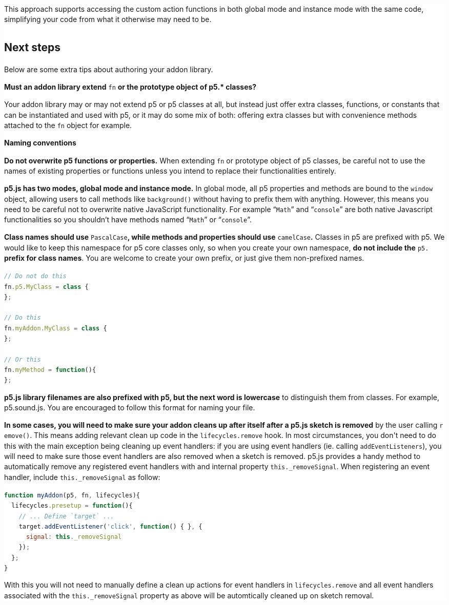 This approach supports accessing the custom action functions in both global mode and instance mode with the same code, simplifying your code from what it otherwise may need to be.

## Next steps

Below are some extra tips about authoring your addon library.

**Must an addon library extend** `fn` **or the prototype object of p5.\* classes?**

Your addon library may or may not extend p5 or p5 classes at all, but instead just offer extra classes, functions, or constants that can be instantiated and used with p5, or it may do some mix of both: offering extra classes but with convenience methods attached to the `fn` object for example.

**Naming conventions**

**Do not overwrite p5 functions or properties.** When extending `fn` or prototype object of p5 classes, be careful not to use the names of existing properties or functions unless you intend to replace their functionalities entirely.

**p5.js has two modes, global mode and instance mode.** In global mode, all p5 properties and methods are bound to the `window` object, allowing users to call methods like `background()` without having to prefix them with anything. However, this means you need to be careful not to overwrite native JavaScript functionality. For example “`Math`” and “`console`” are both native Javascript functionalities so you shouldn’t have methods named “`Math`” or “`console`”.

**Class names should use** `PascalCase`**, while methods and properties should use** `camelCase`**.** Classes in p5 are prefixed with p5. We would like to keep this namespace for p5 core classes only, so when you create your own namespace, **do not include the** `p5.` **prefix for class names**. You are welcome to create your own prefix, or just give them non-prefixed names.

```js
// Do not do this
fn.p5.MyClass = class {
};

// Do this
fn.myAddon.MyClass = class {
};

// Or this
fn.myMethod = function(){
};
```

**p5.js library filenames are also prefixed with p5, but the next word is lowercase** to distinguish them from classes. For example, p5.sound.js. You are encouraged to follow this format for naming your file.

**In some cases, you will need to make sure your addon cleans up after itself after a p5.js sketch is removed** by the user calling `remove()`. This means adding relevant clean up code in the `lifecycles.remove` hook. In most circumstances, you don't need to do this with the main exception being cleaning up event handlers: if you are using event handlers (ie. calling `addEventListeners`), you will need to make sure those event handlers are also removed when a sketch is removed. p5.js provides a handy method to automatically remove any registered event handlers with and internal property `this._removeSignal`. When registering an event handler, include `this._removeSignal` as follow:
```js
function myAddon(p5, fn, lifecycles){
  lifecycles.presetup = function(){
    // ... Define `target` ...
    target.addEventListener('click', function() { }, {
      signal: this._removeSignal
    });
  };
}
```
With this you will not need to manually define a clean up actions for event handlers in `lifecycles.remove` and all event handlers associated with the `this._removeSignal` property as above will be automtically cleaned up on sketch removal.
